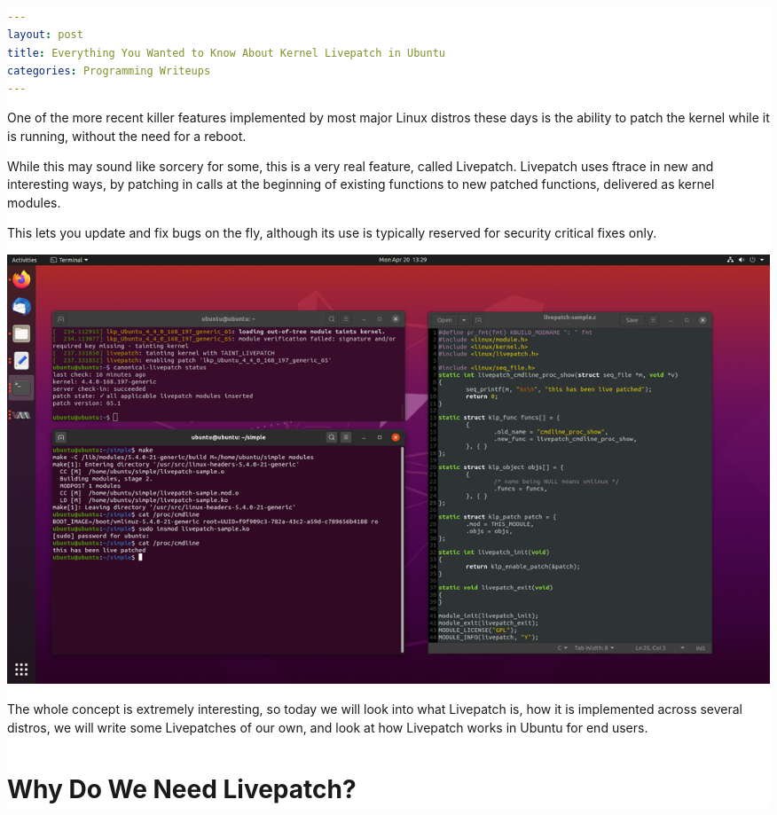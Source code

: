 ```yaml
---
layout: post
title: Everything You Wanted to Know About Kernel Livepatch in Ubuntu
categories: Programming Writeups
---
```


One of the more recent killer features implemented by most major Linux distros 
these days is the ability to patch the kernel while it is running, without the 
need for a reboot.

While this may sound like sorcery for some, this is a very real feature, called
Livepatch. Livepatch uses ftrace in new and interesting ways, by patching in
calls at the beginning of existing functions to new patched functions, delivered
as kernel modules.

This lets you update and fix bugs on the fly, although its use is typically
reserved for security critical fixes only.

![hero](/assets/images/2020_018.png)

The whole concept is extremely interesting, so today we will look into what
Livepatch is, how it is implemented across several distros, we will write some
Livepatches of our own, and look at how Livepatch works in Ubuntu for end users.



# Why Do We Need Livepatch?
